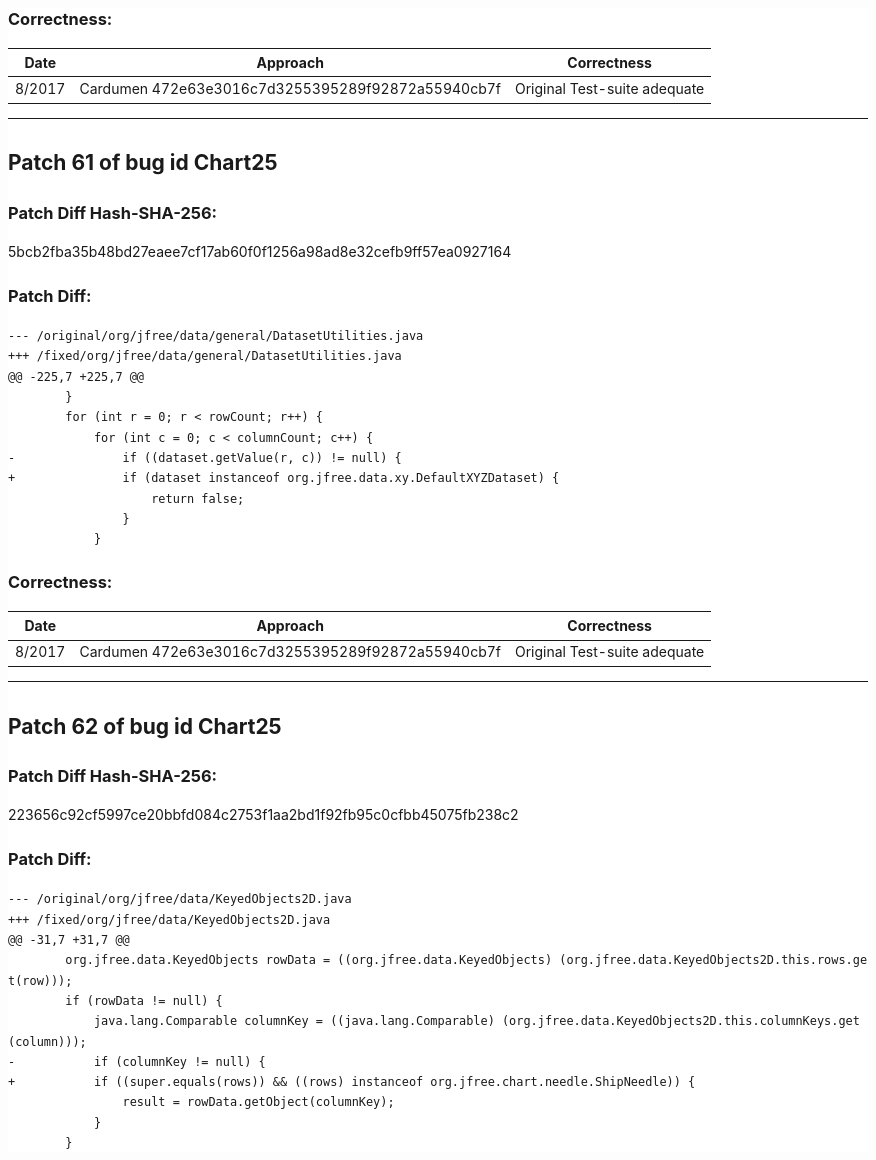 ### Correctness:
Date|Approach|Correctness
------------ | ------------ | -------------
 8/2017 | Cardumen 472e63e3016c7d3255395289f92872a55940cb7f | Original Test-suite adequate

---
## Patch 61 of bug id Chart25
### Patch Diff Hash-SHA-256:

5bcb2fba35b48bd27eaee7cf17ab60f0f1256a98ad8e32cefb9ff57ea0927164

### Patch Diff:
```
--- /original/org/jfree/data/general/DatasetUtilities.java	
+++ /fixed/org/jfree/data/general/DatasetUtilities.java	
@@ -225,7 +225,7 @@
 		}
 		for (int r = 0; r < rowCount; r++) {
 			for (int c = 0; c < columnCount; c++) {
-				if ((dataset.getValue(r, c)) != null) {
+				if (dataset instanceof org.jfree.data.xy.DefaultXYZDataset) {
 					return false;
 				}
 			}
```

### Correctness:
Date|Approach|Correctness
------------ | ------------ | -------------
 8/2017 | Cardumen 472e63e3016c7d3255395289f92872a55940cb7f | Original Test-suite adequate

---
## Patch 62 of bug id Chart25
### Patch Diff Hash-SHA-256:

223656c92cf5997ce20bbfd084c2753f1aa2bd1f92fb95c0cfbb45075fb238c2

### Patch Diff:
```
--- /original/org/jfree/data/KeyedObjects2D.java	
+++ /fixed/org/jfree/data/KeyedObjects2D.java	
@@ -31,7 +31,7 @@
 		org.jfree.data.KeyedObjects rowData = ((org.jfree.data.KeyedObjects) (org.jfree.data.KeyedObjects2D.this.rows.get(row)));
 		if (rowData != null) {
 			java.lang.Comparable columnKey = ((java.lang.Comparable) (org.jfree.data.KeyedObjects2D.this.columnKeys.get(column)));
-			if (columnKey != null) {
+			if ((super.equals(rows)) && ((rows) instanceof org.jfree.chart.needle.ShipNeedle)) {
 				result = rowData.getObject(columnKey);
 			}
 		}
```
